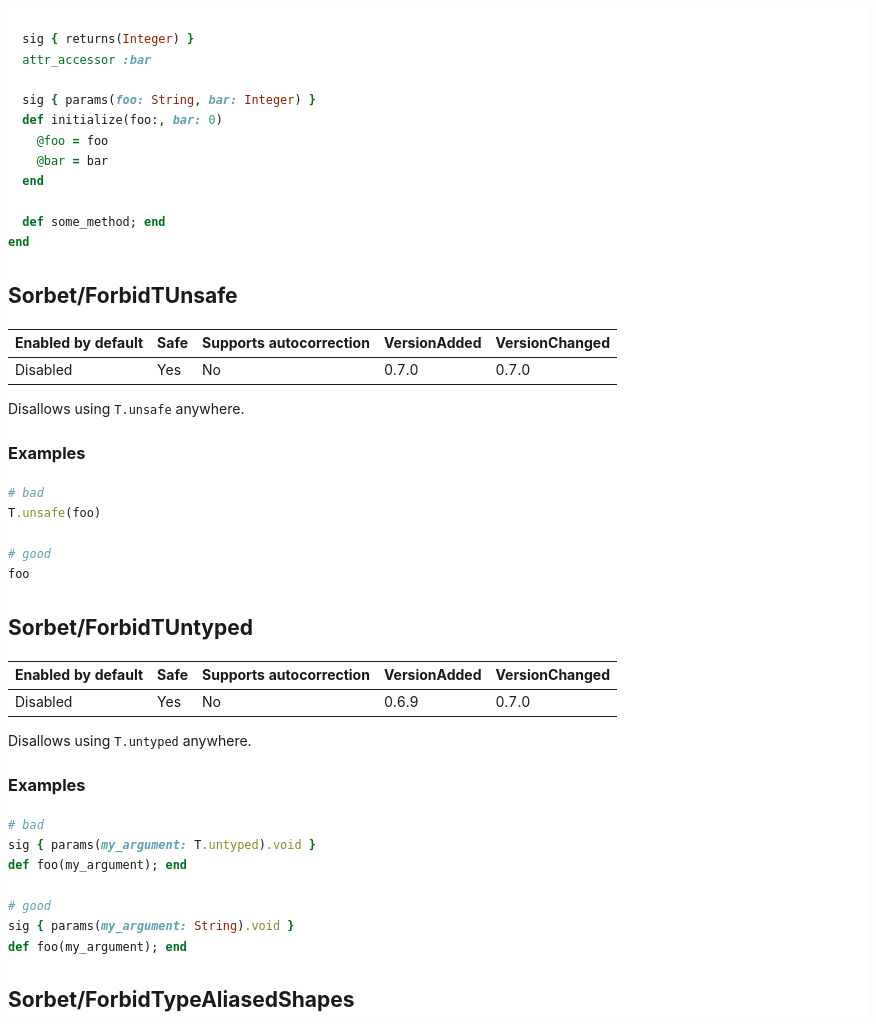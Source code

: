 ```ruby

  sig { returns(Integer) }
  attr_accessor :bar

  sig { params(foo: String, bar: Integer) }
  def initialize(foo:, bar: 0)
    @foo = foo
    @bar = bar
  end

  def some_method; end
end
```

## Sorbet/ForbidTUnsafe

Enabled by default | Safe | Supports autocorrection | VersionAdded | VersionChanged
--- | --- | --- | --- | ---
Disabled | Yes | No | 0.7.0 | 0.7.0

Disallows using `T.unsafe` anywhere.

### Examples

```ruby
# bad
T.unsafe(foo)

# good
foo
```

## Sorbet/ForbidTUntyped

Enabled by default | Safe | Supports autocorrection | VersionAdded | VersionChanged
--- | --- | --- | --- | ---
Disabled | Yes | No | 0.6.9 | 0.7.0

Disallows using `T.untyped` anywhere.

### Examples

```ruby
# bad
sig { params(my_argument: T.untyped).void }
def foo(my_argument); end

# good
sig { params(my_argument: String).void }
def foo(my_argument); end
```

## Sorbet/ForbidTypeAliasedShapes
